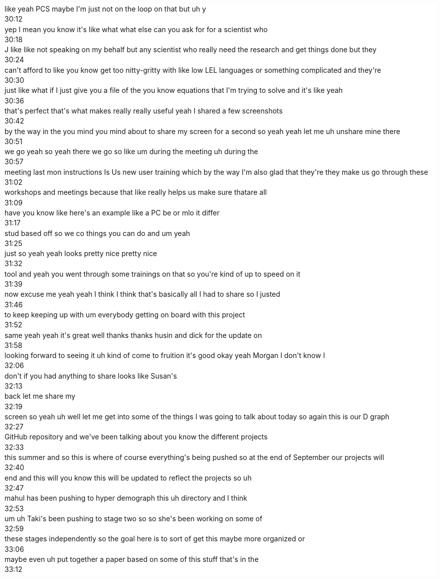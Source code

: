 like yeah PCS maybe I'm just not on the loop on that but uh y     
30:12     
yep I mean you know it's like what what else can you ask for for a scientist who     
30:18     
J like like not speaking on my behalf but any scientist who really need the research and get things done but they     
30:24     
can't afford to like you know get too nitty-gritty with like low LEL languages or something complicated and they're     
30:30     
just like what if I just give you a file of the you know equations that I'm trying to solve and it's like yeah     
30:36     
that's perfect that's what makes really really useful yeah I shared a few screenshots     
30:42     
by the way in the you mind you mind about to share my screen for a second so yeah yeah let me uh unshare mine there     
30:51     
we go yeah so yeah there we go so like um during the meeting uh during the     
30:57     
meeting last mon instructions Is Us new user training which by the way I'm also glad that they're they make us go through these     
31:02     
workshops and meetings because that like really helps us make sure thatare all     
31:09     
have you know like here's an example like a PC be or mlo it differ     
31:17     
stud based off so we co things you can do and um yeah     
31:25     
just so yeah yeah looks pretty nice pretty nice     
31:32     
tool and yeah you went through some trainings on that so you're kind of up to speed on it     
31:39     
now excuse me yeah yeah I think I think that's basically all I had to share so I justed     
31:46     
to keep keeping up with um everybody getting on board with this project     
31:52     
same yeah yeah it's great well thanks thanks husin and dick for the update on     
31:58     
looking forward to seeing it uh kind of come to fruition it's good okay yeah Morgan I don't know I     
32:06     
don't if you had anything to share looks like Susan's     
32:13     
back let me share my     
32:19     
screen so yeah uh well let me get into some of the things I was going to talk about today so again this is our D graph     
32:27     
GitHub repository and we've been talking about you know the different projects     
32:33     
this summer and so this is where of course everything's being pushed so at the end of September our projects will     
32:40     
end and this will you know this will be updated to reflect the projects so uh     
32:47     
mahul has been pushing to hyper demograph this uh directory and I think     
32:53     
um uh Taki's been pushing to stage two so so she's been working on some of     
32:59     
these stages independently so the goal here is to sort of get this maybe more organized or     
33:06     
maybe even uh put together a paper based on some of this stuff that's in the     
33:12     